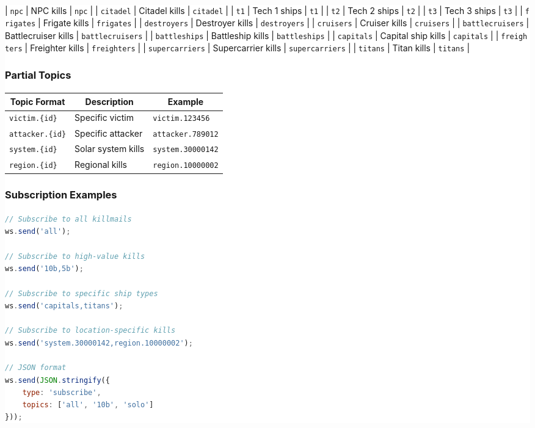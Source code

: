 | `npc` | NPC kills | `npc` |
| `citadel` | Citadel kills | `citadel` |
| `t1` | Tech 1 ships | `t1` |
| `t2` | Tech 2 ships | `t2` |
| `t3` | Tech 3 ships | `t3` |
| `frigates` | Frigate kills | `frigates` |
| `destroyers` | Destroyer kills | `destroyers` |
| `cruisers` | Cruiser kills | `cruisers` |
| `battlecruisers` | Battlecruiser kills | `battlecruisers` |
| `battleships` | Battleship kills | `battleships` |
| `capitals` | Capital ship kills | `capitals` |
| `freighters` | Freighter kills | `freighters` |
| `supercarriers` | Supercarrier kills | `supercarriers` |
| `titans` | Titan kills | `titans` |

### Partial Topics

| Topic Format | Description | Example |
|--------------|-------------|---------|
| `victim.{id}` | Specific victim | `victim.123456` |
| `attacker.{id}` | Specific attacker | `attacker.789012` |
| `system.{id}` | Solar system kills | `system.30000142` |
| `region.{id}` | Regional kills | `region.10000002` |

### Subscription Examples

```javascript
// Subscribe to all killmails
ws.send('all');

// Subscribe to high-value kills
ws.send('10b,5b');

// Subscribe to specific ship types
ws.send('capitals,titans');

// Subscribe to location-specific kills
ws.send('system.30000142,region.10000002');

// JSON format
ws.send(JSON.stringify({
    type: 'subscribe',
    topics: ['all', '10b', 'solo']
}));
```
